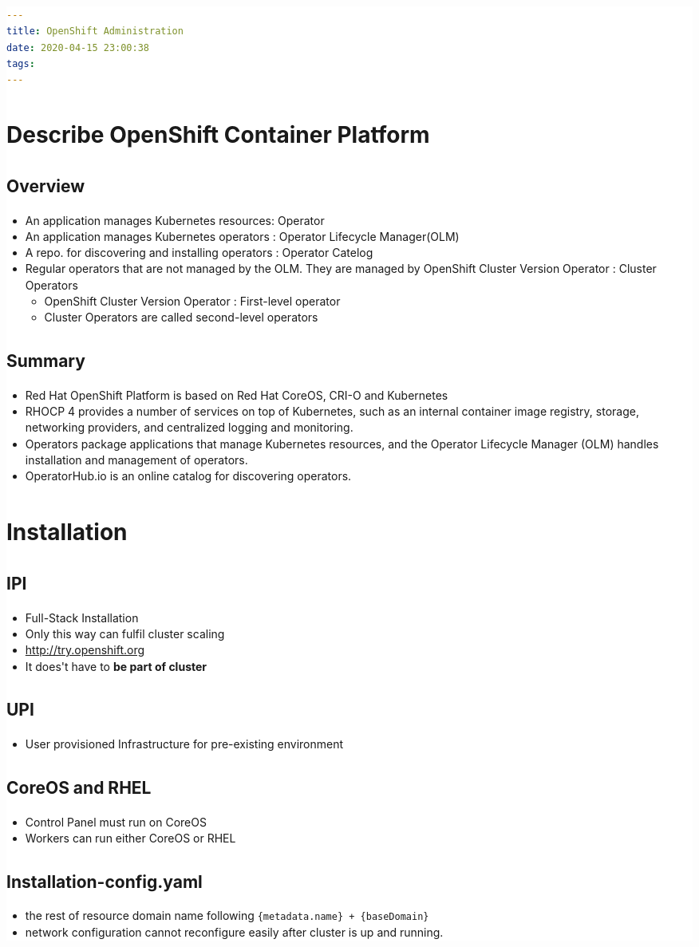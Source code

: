 ```yaml
---
title: OpenShift Administration
date: 2020-04-15 23:00:38
tags:
---
```


# Describe OpenShift Container Platform

## Overview
- An application manages Kubernetes resources: Operator
- An application manages Kubernetes operators : Operator Lifecycle Manager(OLM)
- A repo. for discovering and installing operators : Operator Catelog
- Regular operators that are not managed by the OLM. They are managed by OpenShift Cluster Version Operator : Cluster Operators
    - OpenShift Cluster Version Operator : First-level operator
    - Cluster Operators are called second-level operators

## Summary

- Red Hat OpenShift Platform is based on Red Hat CoreOS, CRI-O and Kubernetes
- RHOCP 4 provides a number of services on top of Kubernetes, such as an internal container image registry, storage, networking providers, and centralized logging and monitoring.
- Operators package applications that manage Kubernetes resources, and the Operator Lifecycle Manager (OLM) handles installation and management of operators.
- OperatorHub.io is an online catalog for discovering operators.

# Installation
## IPI 
- Full-Stack Installation
- Only this way can fulfil cluster scaling
- http://try.openshift.org
- It does't have to **be part of cluster**

## UPI
- User provisioned Infrastructure for pre-existing environment

## CoreOS and RHEL
- Control Panel must run on CoreOS
- Workers can run either CoreOS or RHEL

## Installation-config.yaml
- the rest of resource domain name following 
  `{metadata.name} + {baseDomain}`
- network configuration cannot reconfigure easily after cluster is up and running.
